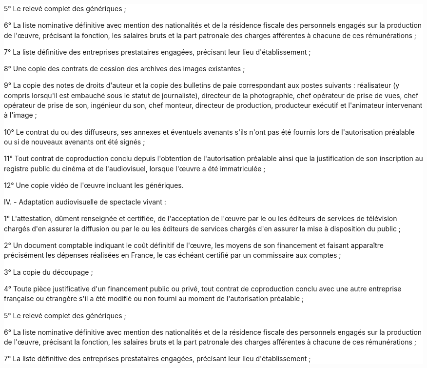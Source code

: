 5° Le relevé complet des génériques ;

6° La liste nominative définitive avec mention des nationalités et de la résidence fiscale des personnels engagés sur la
production de l'œuvre, précisant la fonction, les salaires bruts et la part patronale des charges afférentes à chacune de ces
rémunérations ;

7° La liste définitive des entreprises prestataires engagées, précisant leur lieu d'établissement ;

8° Une copie des contrats de cession des archives des images existantes ;

9° La copie des notes de droits d'auteur et la copie des bulletins de paie correspondant aux postes suivants : réalisateur (y
compris lorsqu'il est embauché sous le statut de journaliste), directeur de la photographie, chef opérateur de prise de vues,
chef opérateur de prise de son, ingénieur du son, chef monteur, directeur de production, producteur exécutif et l'animateur
intervenant à l'image ;

10° Le contrat du ou des diffuseurs, ses annexes et éventuels avenants s'ils n'ont pas été fournis lors de l'autorisation
préalable ou si de nouveaux avenants ont été signés ;

11° Tout contrat de coproduction conclu depuis l'obtention de l'autorisation préalable ainsi que la justification de son
inscription au registre public du cinéma et de l'audiovisuel, lorsque l'œuvre a été immatriculée ;

12° Une copie vidéo de l'œuvre incluant les génériques.

IV. - Adaptation audiovisuelle de spectacle vivant :

1° L'attestation, dûment renseignée et certifiée, de l'acceptation de l'œuvre par le ou les éditeurs de services de
télévision chargés d'en assurer la diffusion ou par le ou les éditeurs de services chargés d'en assurer la mise à disposition
du public ;

2° Un document comptable indiquant le coût définitif de l'œuvre, les moyens de son financement et faisant apparaître
précisément les dépenses réalisées en France, le cas échéant certifié par un commissaire aux comptes ;

3° La copie du découpage ;

4° Toute pièce justificative d'un financement public ou privé, tout contrat de coproduction conclu avec une autre entreprise
française ou étrangère s'il a été modifié ou non fourni au moment de l'autorisation préalable ;

5° Le relevé complet des génériques ;

6° La liste nominative définitive avec mention des nationalités et de la résidence fiscale des personnels engagés sur la
production de l'œuvre, précisant la fonction, les salaires bruts et la part patronale des charges afférentes à chacune de ces
rémunérations ;

7° La liste définitive des entreprises prestataires engagées, précisant leur lieu d'établissement ;
